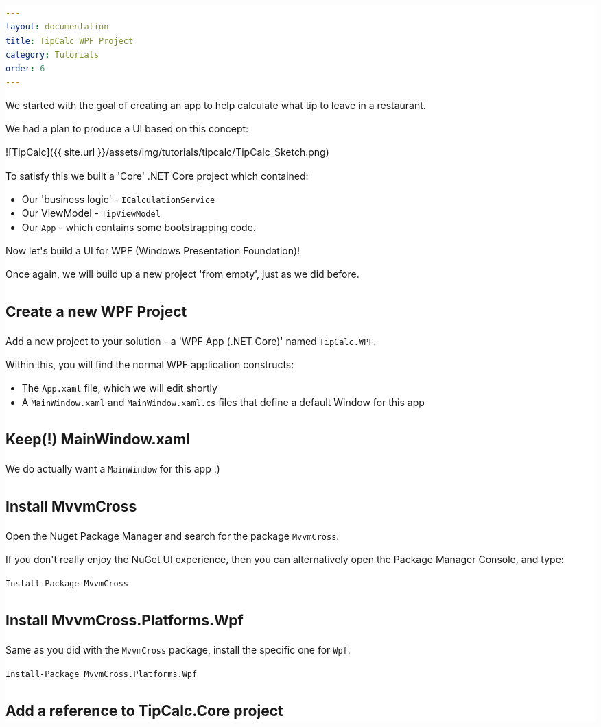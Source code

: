 ```yaml
---
layout: documentation
title: TipCalc WPF Project
category: Tutorials
order: 6
---
```


We started with the goal of creating an app to help calculate what tip to leave in a restaurant.

We had a plan to produce a UI based on this concept:

![TipCalc]({{ site.url }}/assets/img/tutorials/tipcalc/TipCalc_Sketch.png)

To satisfy this we built a 'Core' .NET Core project which contained:

- Our 'business logic' - `ICalculationService`
- Our ViewModel - `TipViewModel`
- Our `App` - which contains some bootstrapping code.

Now let's build a UI for WPF (Windows Presentation Foundation)!

Once again, we will build up a new project 'from empty', just as we did before.

## Create a new WPF Project

Add a new project to your solution - a 'WPF App (.NET Core)' named `TipCalc.WPF`.

Within this, you will find the normal WPF application constructs:

- The `App.xaml` file, which we will edit shortly
- A `MainWindow.xaml` and `MainWindow.xaml.cs` files that define a default Window for this app

## Keep(!) MainWindow.xaml

We do actually want a `MainWindow` for this app :)

## Install MvvmCross

Open the Nuget Package Manager and search for the package `MvvmCross`.

If you don't really enjoy the NuGet UI experience, then you can alternatively open the Package Manager Console, and type:

    Install-Package MvvmCross

## Install MvvmCross.Platforms.Wpf

Same as you did with the `MvvmCross` package, install the specific one for `Wpf`.

    Install-Package MvvmCross.Platforms.Wpf

## Add a reference to TipCalc.Core project
